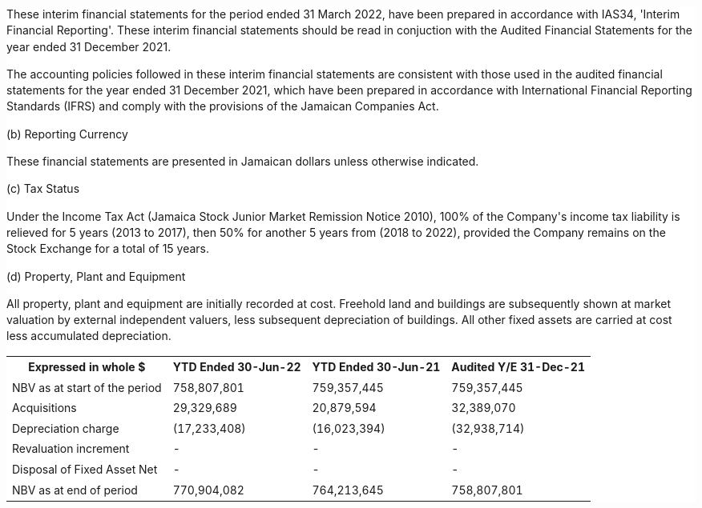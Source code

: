 These interim financial statements for the period ended 31 March 2022, have been prepared in accordance with IAS34, 'Interim Financial Reporting'. These interim financial statements should be read in conjuction with the Audited Financial Statements for the year ended 31 December 2021.

The accounting policies followed in these interim financial statements are consistent with those used in the audited financial statements for the year ended 31 December 2021, which have been prepared in accordance with International Financial Reporting Standards (IFRS) and comply with the provisions of the Jamaican Companies Act.

(b) Reporting Currency

These financial statements are presented in Jamaican dollars unless otherwise indicated.

(c) Tax Status

Under the Income Tax Act (Jamaica Stock Junior Market Remission Notice 2010), 100% of the Company's income tax liability is relieved for 5 years (2013 to 2017), then 50% for another 5 years from (2018 to 2022), provided the Company remains on the Stock Exchange for a total of 15 years.

(d) Property, Plant and Equipment

All property, plant and equipment are initially recorded at cost. Freehold land and buildings are subsequently shown at market valuation by external independent valuers, less subsequent depreciation of buildings. All other fixed assets are carried at cost less accumulated depreciation.

<table>
  <tr>
    <th>Expressed in whole $</th>
    <th>YTD Ended 30-Jun-22</th>
    <th>YTD Ended 30-Jun-21</th>
    <th>Audited Y/E 31-Dec-21</th>
  </tr>
  <tr>
    <td>NBV as at start of the period</td>
    <td>758,807,801</td>
    <td>759,357,445</td>
    <td>759,357,445</td>
  </tr>
  <tr>
    <td>Acquisitions</td>
    <td>29,329,689</td>
    <td>20,879,594</td>
    <td>32,389,070</td>
  </tr>
  <tr>
    <td>Depreciation charge</td>
    <td>(17,233,408)</td>
    <td>(16,023,394)</td>
    <td>(32,938,714)</td>
  </tr>
  <tr>
    <td>Revaluation increment</td>
    <td>-</td>
    <td>-</td>
    <td>-</td>
  </tr>
  <tr>
    <td>Disposal of Fixed Asset Net</td>
    <td>-</td>
    <td>-</td>
    <td>-</td>
  </tr>
  <tr>
    <td>NBV as at end of period</td>
    <td>770,904,082</td>
    <td>764,213,645</td>
    <td>758,807,801</td>
